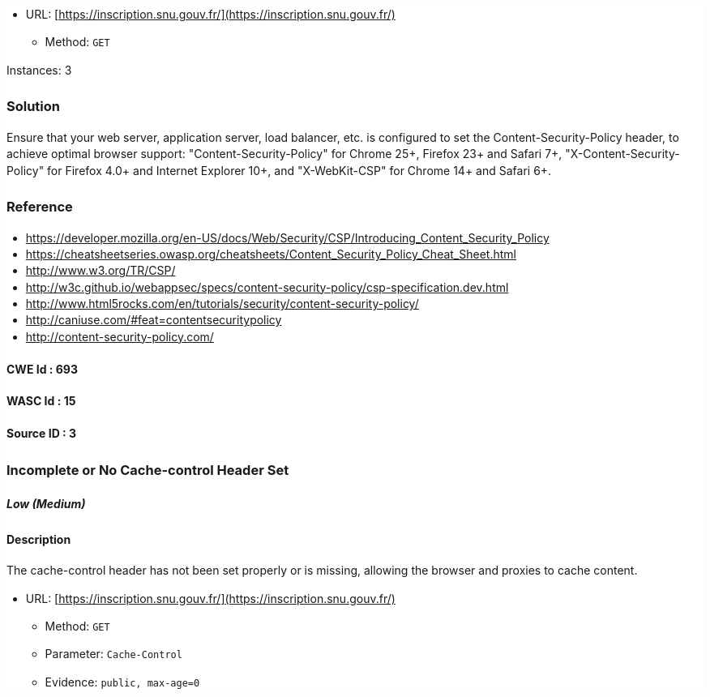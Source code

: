   
  
  
* URL: [https://inscription.snu.gouv.fr/](https://inscription.snu.gouv.fr/)
  
  
  * Method: `GET`
  
  
  
  
Instances: 3
  
### Solution
<p>Ensure that your web server, application server, load balancer, etc. is configured to set the Content-Security-Policy header, to achieve optimal browser support: "Content-Security-Policy" for Chrome 25+, Firefox 23+ and Safari 7+, "X-Content-Security-Policy" for Firefox 4.0+ and Internet Explorer 10+, and "X-WebKit-CSP" for Chrome 14+ and Safari 6+.</p>
  
### Reference
* https://developer.mozilla.org/en-US/docs/Web/Security/CSP/Introducing_Content_Security_Policy
* https://cheatsheetseries.owasp.org/cheatsheets/Content_Security_Policy_Cheat_Sheet.html
* http://www.w3.org/TR/CSP/
* http://w3c.github.io/webappsec/specs/content-security-policy/csp-specification.dev.html
* http://www.html5rocks.com/en/tutorials/security/content-security-policy/
* http://caniuse.com/#feat=contentsecuritypolicy
* http://content-security-policy.com/

  
#### CWE Id : 693
  
#### WASC Id : 15
  
#### Source ID : 3

  
  
  
  
### Incomplete or No Cache-control Header Set
##### Low (Medium)
  
  
  
  
#### Description
<p>The cache-control header has not been set properly or is missing, allowing the browser and proxies to cache content.</p>
  
  
  
* URL: [https://inscription.snu.gouv.fr/](https://inscription.snu.gouv.fr/)
  
  
  * Method: `GET`
  
  
  * Parameter: `Cache-Control`
  
  
  * Evidence: `public, max-age=0`
  